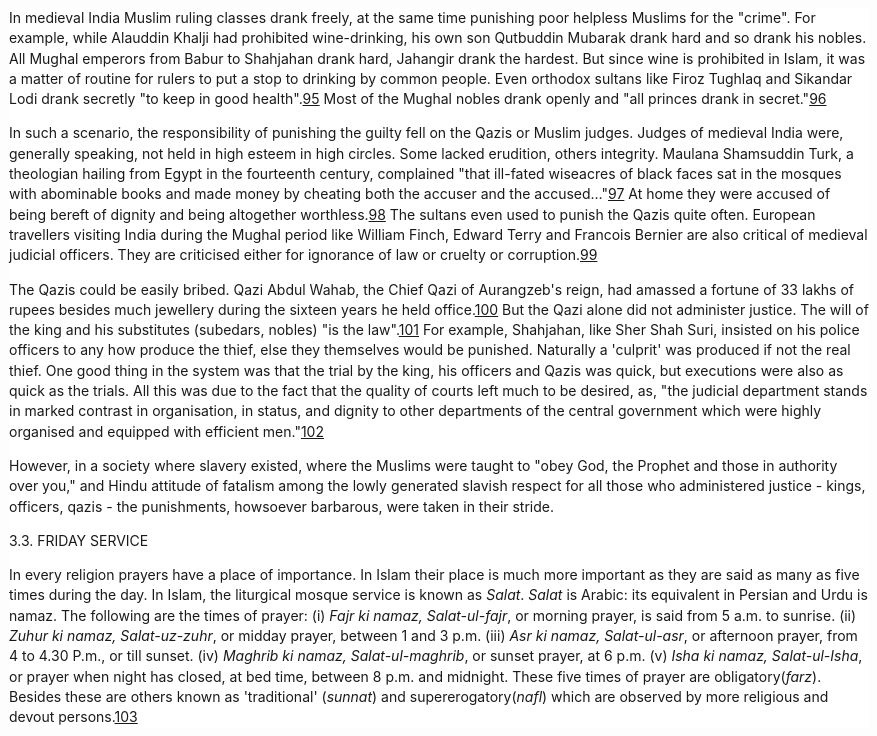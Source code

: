 In medieval India Muslim ruling classes drank freely, at the same time
punishing poor helpless Muslims for the "crime". For example, while
Alauddin Khalji had prohibited wine-drinking, his own son Qutbuddin
Mubarak drank hard and so drank his nobles. All Mughal emperors from
Babur to Shahjahan drank hard, Jahangir drank the hardest. But since
wine is prohibited in Islam, it was a matter of routine for rulers to
put a stop to drinking by common people. Even orthodox sultans like
Firoz Tughlaq and Sikandar Lodi drank secretly "to keep in good
health".[95](#95) Most of the Mughal nobles drank openly and "all
princes drank in secret."[96](#96)

In such a scenario, the responsibility of punishing the guilty fell on
the Qazis or Muslim judges. Judges of medieval India were, generally
speaking, not held in high esteem in high circles. Some lacked
erudition, others integrity. Maulana Shamsuddin Turk, a theologian
hailing from Egypt in the fourteenth century, complained "that ill-fated
wiseacres of black faces sat in the mosques with abominable books and
made money by cheating both the accuser and the accused…"[97](#97) At
home they were accused of being bereft of dignity and being altogether
worthless.[98](#98) The sultans even used to punish the Qazis quite
often. European travellers visiting India during the Mughal period like
William Finch, Edward Terry and Francois Bernier are also critical of
medieval judicial officers. They are criticised either for ignorance of
law or cruelty or corruption.[99](#99)

The Qazis could be easily bribed. Qazi Abdul Wahab, the Chief Qazi of
Aurangzeb's reign, had amassed a fortune of 33 lakhs of rupees besides
much jewellery during the sixteen years he held office.[100](#100) But
the Qazi alone did not administer justice. The will of the king and his
substitutes (subedars, nobles) "is the law".[101](#101) For example,
Shahjahan, like Sher Shah Suri, insisted on his police officers to any
how produce the thief, else they themselves would be punished. Naturally
a 'culprit' was produced if not the real thief. One good thing in the
system was that the trial by the king, his officers and Qazis was quick,
but executions were also as quick as the trials. All this was due to the
fact that the quality of courts left much to be desired, as, "the
judicial department stands in marked contrast in organisation, in
status, and dignity to other departments of the central government which
were highly organised and equipped with efficient men."[102](#102)

However, in a society where slavery existed, where the Muslims were
taught to "obey God, the Prophet and those in authority over you," and
Hindu attitude of fatalism among the lowly generated slavish respect for
all those who administered justice - kings, officers, qazis - the
punishments, howsoever barbarous, were taken in their stride.

3.3. FRIDAY SERVICE

In every religion prayers have a place of importance. In Islam their
place is much more important as they are said as many as five times
during the day. In Islam, the liturgical mosque service is known as
*Salat*. *Salat* is Arabic: its equivalent in Persian and Urdu is namaz.
The following are the times of prayer: (i) *Fajr ki namaz,
Salat-ul-fajr*, or morning prayer, is said from 5 a.m. to sunrise. (ii)
*Zuhur ki namaz, Salat-uz-zuhr*, or midday prayer, between 1 and 3 p.m.
(iii) *Asr ki namaz, Salat-ul-asr*, or afternoon prayer, from 4 to 4.30
P.m., or till sunset. (iv) *Maghrib ki namaz, Salat-ul-maghrib*, or
sunset prayer, at 6 p.m. (v) *Isha ki namaz, Salat-ul-Isha*, or prayer
when night has closed, at bed time, between 8 p.m. and midnight. These
five times of prayer are obligatory(*farz*). Besides these are others
known as 'traditional' (*sunnat*) and supererogatory(*nafl*) which are
observed by more religious and devout persons.[103](#103)
